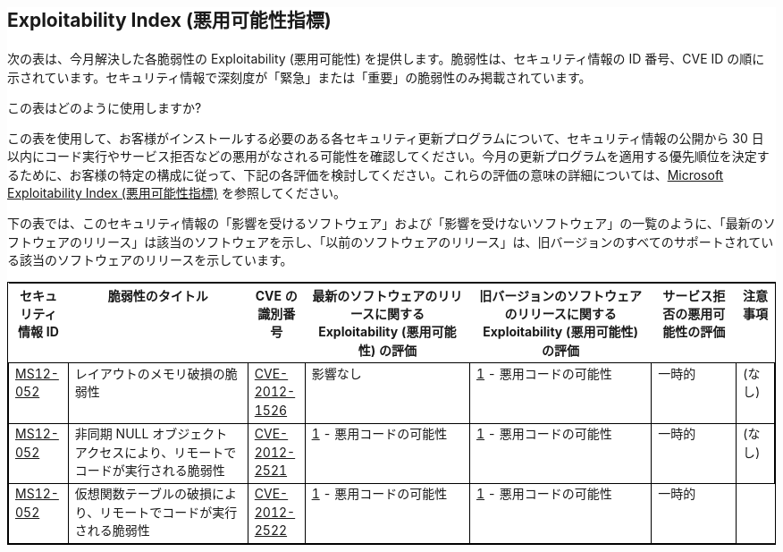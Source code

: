 Exploitability Index (悪用可能性指標)  
-------------------------------------
  
<span></span>
次の表は、今月解決した各脆弱性の Exploitability (悪用可能性) を提供します。脆弱性は、セキュリティ情報の ID 番号、CVE ID の順に示されています。セキュリティ情報で深刻度が「緊急」または「重要」の脆弱性のみ掲載されています。
  
この表はどのように使用しますか?
  
この表を使用して、お客様がインストールする必要のある各セキュリティ更新プログラムについて、セキュリティ情報の公開から 30 日以内にコード実行やサービス拒否などの悪用がなされる可能性を確認してください。今月の更新プログラムを適用する優先順位を決定するために、お客様の特定の構成に従って、下記の各評価を検討してください。これらの評価の意味の詳細については、[Microsoft Exploitability Index (悪用可能性指標)](http://technet.microsoft.com/ja-jp/security/cc998259.aspx) を参照してください。
  
下の表では、このセキュリティ情報の「影響を受けるソフトウェア」および「影響を受けないソフトウェア」の一覧のように、「最新のソフトウェアのリリース」は該当のソフトウェアを示し、「以前のソフトウェアのリリース」は、旧バージョンのすべてのサポートされている該当のソフトウェアのリリースを示しています。

<p> </p>
<table style="border:1px solid black;">
<thead>
<tr class="header">
<th>セキュリティ情報 ID</th>
<th>脆弱性のタイトル</th>
<th>CVE の識別番号</th>
<th>最新のソフトウェアのリリースに関する Exploitability (悪用可能性) の評価</th>
<th>旧バージョンのソフトウェアのリリースに関する Exploitability (悪用可能性) の評価</th>
<th>サービス拒否の悪用可能性の評価</th>
<th>注意事項</th>
</tr>
</thead>
<tbody>
<tr class="odd">
<td style="border:1px solid black;"><a href="http://go.microsoft.com/fwlink/?linkid=255327">MS12-052</a></td>
<td style="border:1px solid black;">レイアウトのメモリ破損の脆弱性</td>
<td style="border:1px solid black;"><a href="http://www.cve.mitre.org/cgi-bin/cvename.cgi?name=cve-2012-1526">CVE-2012-1526</a></td>
<td style="border:1px solid black;">影響なし</td>
<td style="border:1px solid black;"><a href="http://technet.microsoft.com/ja-jp/security/cc998259.aspx">1</a> - 悪用コードの可能性</td>
<td style="border:1px solid black;">一時的</td>
<td style="border:1px solid black;">(なし)</td>
</tr>
<tr class="even">
<td style="border:1px solid black;"><a href="http://go.microsoft.com/fwlink/?linkid=255327">MS12-052</a></td>
<td style="border:1px solid black;">非同期 NULL オブジェクト アクセスにより、リモートでコードが実行される脆弱性</td>
<td style="border:1px solid black;"><a href="http://www.cve.mitre.org/cgi-bin/cvename.cgi?name=cve-2012-2521">CVE-2012-2521</a></td>
<td style="border:1px solid black;"><a href="http://technet.microsoft.com/ja-jp/security/cc998259.aspx">1</a> - 悪用コードの可能性</td>
<td style="border:1px solid black;"><a href="http://technet.microsoft.com/ja-jp/security/cc998259.aspx">1</a> - 悪用コードの可能性</td>
<td style="border:1px solid black;">一時的</td>
<td style="border:1px solid black;">(なし)</td>
</tr>
<tr class="odd">
<td style="border:1px solid black;"><a href="http://go.microsoft.com/fwlink/?linkid=255327">MS12-052</a></td>
<td style="border:1px solid black;">仮想関数テーブルの破損により、リモートでコードが実行される脆弱性</td>
<td style="border:1px solid black;"><a href="http://www.cve.mitre.org/cgi-bin/cvename.cgi?name=cve-2012-2522">CVE-2012-2522</a></td>
<td style="border:1px solid black;"><a href="http://technet.microsoft.com/ja-jp/security/cc998259.aspx">1</a> - 悪用コードの可能性</td>
<td style="border:1px solid black;"><a href="http://technet.microsoft.com/ja-jp/security/cc998259.aspx">1</a> - 悪用コードの可能性</td>
<td style="border:1px solid black;">一時的</td>
